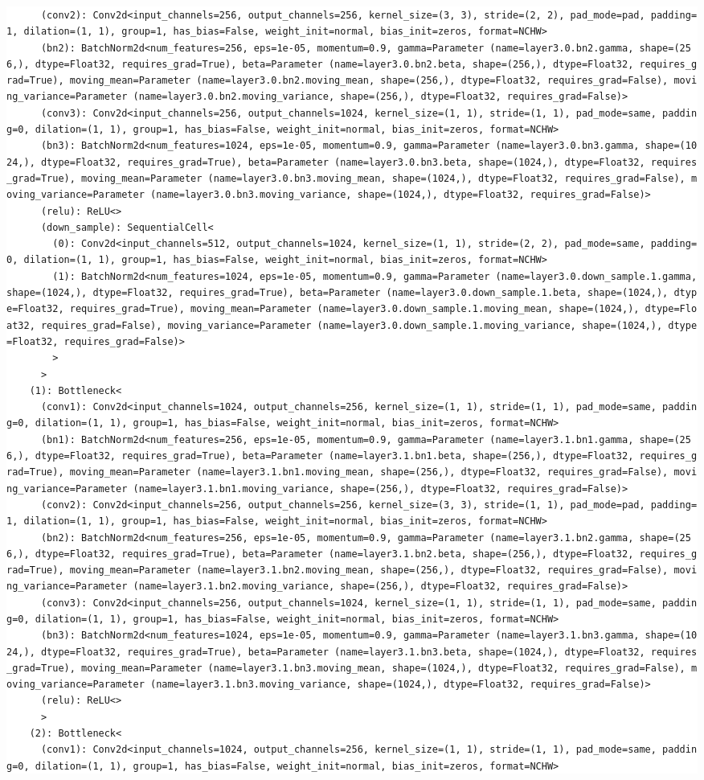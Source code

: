           (conv2): Conv2d<input_channels=256, output_channels=256, kernel_size=(3, 3), stride=(2, 2), pad_mode=pad, padding=1, dilation=(1, 1), group=1, has_bias=False, weight_init=normal, bias_init=zeros, format=NCHW>
          (bn2): BatchNorm2d<num_features=256, eps=1e-05, momentum=0.9, gamma=Parameter (name=layer3.0.bn2.gamma, shape=(256,), dtype=Float32, requires_grad=True), beta=Parameter (name=layer3.0.bn2.beta, shape=(256,), dtype=Float32, requires_grad=True), moving_mean=Parameter (name=layer3.0.bn2.moving_mean, shape=(256,), dtype=Float32, requires_grad=False), moving_variance=Parameter (name=layer3.0.bn2.moving_variance, shape=(256,), dtype=Float32, requires_grad=False)>
          (conv3): Conv2d<input_channels=256, output_channels=1024, kernel_size=(1, 1), stride=(1, 1), pad_mode=same, padding=0, dilation=(1, 1), group=1, has_bias=False, weight_init=normal, bias_init=zeros, format=NCHW>
          (bn3): BatchNorm2d<num_features=1024, eps=1e-05, momentum=0.9, gamma=Parameter (name=layer3.0.bn3.gamma, shape=(1024,), dtype=Float32, requires_grad=True), beta=Parameter (name=layer3.0.bn3.beta, shape=(1024,), dtype=Float32, requires_grad=True), moving_mean=Parameter (name=layer3.0.bn3.moving_mean, shape=(1024,), dtype=Float32, requires_grad=False), moving_variance=Parameter (name=layer3.0.bn3.moving_variance, shape=(1024,), dtype=Float32, requires_grad=False)>
          (relu): ReLU<>
          (down_sample): SequentialCell<
            (0): Conv2d<input_channels=512, output_channels=1024, kernel_size=(1, 1), stride=(2, 2), pad_mode=same, padding=0, dilation=(1, 1), group=1, has_bias=False, weight_init=normal, bias_init=zeros, format=NCHW>
            (1): BatchNorm2d<num_features=1024, eps=1e-05, momentum=0.9, gamma=Parameter (name=layer3.0.down_sample.1.gamma, shape=(1024,), dtype=Float32, requires_grad=True), beta=Parameter (name=layer3.0.down_sample.1.beta, shape=(1024,), dtype=Float32, requires_grad=True), moving_mean=Parameter (name=layer3.0.down_sample.1.moving_mean, shape=(1024,), dtype=Float32, requires_grad=False), moving_variance=Parameter (name=layer3.0.down_sample.1.moving_variance, shape=(1024,), dtype=Float32, requires_grad=False)>
            >
          >
        (1): Bottleneck<
          (conv1): Conv2d<input_channels=1024, output_channels=256, kernel_size=(1, 1), stride=(1, 1), pad_mode=same, padding=0, dilation=(1, 1), group=1, has_bias=False, weight_init=normal, bias_init=zeros, format=NCHW>
          (bn1): BatchNorm2d<num_features=256, eps=1e-05, momentum=0.9, gamma=Parameter (name=layer3.1.bn1.gamma, shape=(256,), dtype=Float32, requires_grad=True), beta=Parameter (name=layer3.1.bn1.beta, shape=(256,), dtype=Float32, requires_grad=True), moving_mean=Parameter (name=layer3.1.bn1.moving_mean, shape=(256,), dtype=Float32, requires_grad=False), moving_variance=Parameter (name=layer3.1.bn1.moving_variance, shape=(256,), dtype=Float32, requires_grad=False)>
          (conv2): Conv2d<input_channels=256, output_channels=256, kernel_size=(3, 3), stride=(1, 1), pad_mode=pad, padding=1, dilation=(1, 1), group=1, has_bias=False, weight_init=normal, bias_init=zeros, format=NCHW>
          (bn2): BatchNorm2d<num_features=256, eps=1e-05, momentum=0.9, gamma=Parameter (name=layer3.1.bn2.gamma, shape=(256,), dtype=Float32, requires_grad=True), beta=Parameter (name=layer3.1.bn2.beta, shape=(256,), dtype=Float32, requires_grad=True), moving_mean=Parameter (name=layer3.1.bn2.moving_mean, shape=(256,), dtype=Float32, requires_grad=False), moving_variance=Parameter (name=layer3.1.bn2.moving_variance, shape=(256,), dtype=Float32, requires_grad=False)>
          (conv3): Conv2d<input_channels=256, output_channels=1024, kernel_size=(1, 1), stride=(1, 1), pad_mode=same, padding=0, dilation=(1, 1), group=1, has_bias=False, weight_init=normal, bias_init=zeros, format=NCHW>
          (bn3): BatchNorm2d<num_features=1024, eps=1e-05, momentum=0.9, gamma=Parameter (name=layer3.1.bn3.gamma, shape=(1024,), dtype=Float32, requires_grad=True), beta=Parameter (name=layer3.1.bn3.beta, shape=(1024,), dtype=Float32, requires_grad=True), moving_mean=Parameter (name=layer3.1.bn3.moving_mean, shape=(1024,), dtype=Float32, requires_grad=False), moving_variance=Parameter (name=layer3.1.bn3.moving_variance, shape=(1024,), dtype=Float32, requires_grad=False)>
          (relu): ReLU<>
          >
        (2): Bottleneck<
          (conv1): Conv2d<input_channels=1024, output_channels=256, kernel_size=(1, 1), stride=(1, 1), pad_mode=same, padding=0, dilation=(1, 1), group=1, has_bias=False, weight_init=normal, bias_init=zeros, format=NCHW>